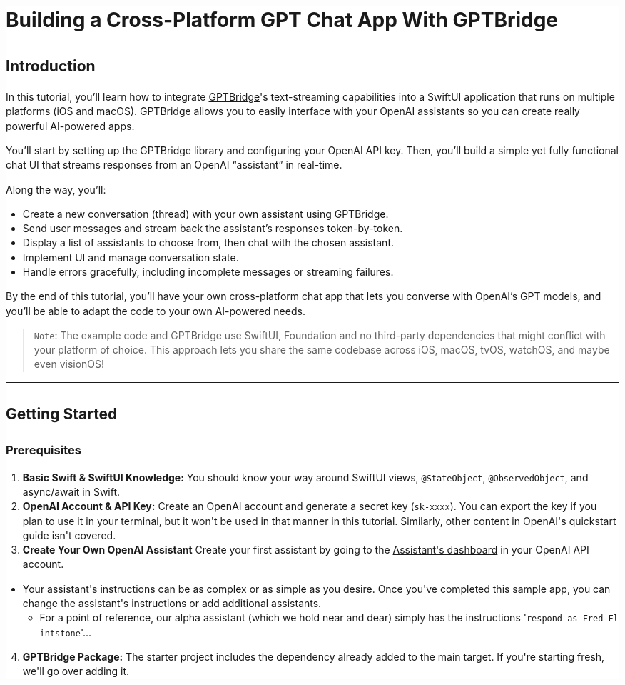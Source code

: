 # Building a Cross-Platform GPT Chat App With **GPTBridge**

## Introduction

In this tutorial, you’ll learn how to integrate 
[GPTBridge](https://github.com/InfinitIQ-Tech/GPT-Bridge)'s text-streaming 
capabilities into a SwiftUI application that runs on multiple platforms 
(iOS and macOS). GPTBridge allows you to easily interface with your OpenAI 
assistants so you can create really powerful AI-powered apps.

You’ll start by setting up the GPTBridge library and 
configuring your OpenAI API key. Then, you’ll build a simple yet fully 
functional chat UI that streams responses from an OpenAI “assistant” in real-time. 

Along the way, you’ll:

- Create a new conversation (thread) with your own assistant using GPTBridge.
- Send user messages and stream back the assistant’s responses token-by-token.
- Display a list of assistants to choose from, then chat with the chosen assistant.
- Implement UI and manage conversation state.
- Handle errors gracefully, including incomplete messages or streaming failures.

By the end of this tutorial, you’ll have your own cross-platform chat app that lets 
you converse with OpenAI’s GPT models, and you’ll be able to adapt the code to your 
own AI-powered needs.

> `Note`: The example code and GPTBridge use SwiftUI, Foundation and no third-party 
dependencies that might conflict with your platform of choice. This approach lets 
you share the same codebase across iOS, macOS, tvOS, watchOS, and maybe even 
visionOS!

---

## Getting Started

### Prerequisites

1. **Basic Swift & SwiftUI Knowledge:** You should know your way around SwiftUI 
views, `@StateObject`, `@ObservedObject`, and async/await in Swift.
2. **OpenAI Account & API Key:** Create an 
[OpenAI account](https://platform.openai.com/docs/quickstart#create-and-export-an-api-key) 
and generate a secret key (`sk-xxxx`). You can export the key if you plan to use it 
in your terminal, but it won't be used in that manner in this tutorial. Similarly, 
other content in OpenAI's quickstart guide isn't covered.
3. **Create Your Own OpenAI Assistant** Create your first assistant by going to the 
[Assistant's dashboard](https://platform.openai.com/playground/assistants) in your 
OpenAI API account.
- Your assistant's instructions can be as complex or as simple as you desire. Once 
you've completed this sample app, you can change the assistant's instructions or 
add additional assistants.
  - For a point of reference, our alpha assistant (which we hold near and dear) 
  simply has the instructions '`respond as Fred Flintstone`'...
4. **GPTBridge Package:** The starter project includes the dependency already added 
to the main target. If you're starting fresh, we'll go over adding it.
